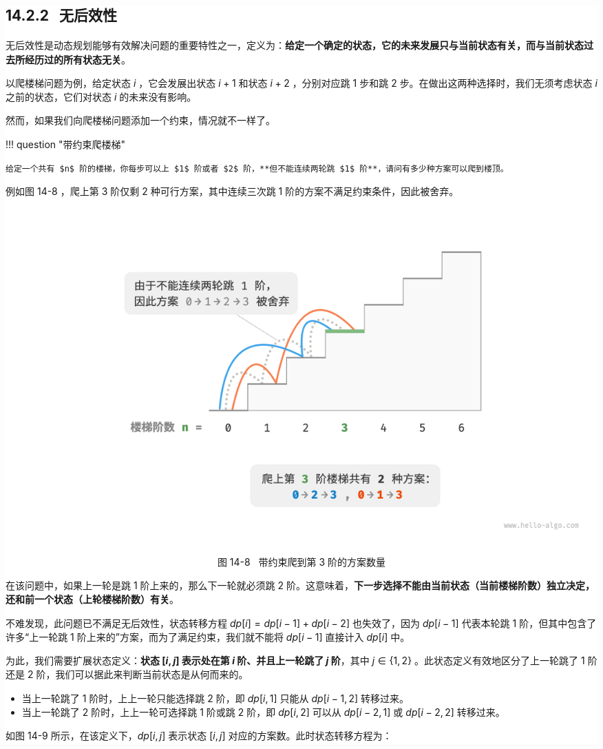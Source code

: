 ## 14.2.2 &nbsp; 无后效性

无后效性是动态规划能够有效解决问题的重要特性之一，定义为：**给定一个确定的状态，它的未来发展只与当前状态有关，而与当前状态过去所经历过的所有状态无关**。

以爬楼梯问题为例，给定状态 $i$ ，它会发展出状态 $i+1$ 和状态 $i+2$ ，分别对应跳 $1$ 步和跳 $2$ 步。在做出这两种选择时，我们无须考虑状态 $i$ 之前的状态，它们对状态 $i$ 的未来没有影响。

然而，如果我们向爬楼梯问题添加一个约束，情况就不一样了。

!!! question "带约束爬楼梯"

    给定一个共有 $n$ 阶的楼梯，你每步可以上 $1$ 阶或者 $2$ 阶，**但不能连续两轮跳 $1$ 阶**，请问有多少种方案可以爬到楼顶。

例如图 14-8 ，爬上第 $3$ 阶仅剩 $2$ 种可行方案，其中连续三次跳 $1$ 阶的方案不满足约束条件，因此被舍弃。

![带约束爬到第 3 阶的方案数量](dp_problem_features.assets/climbing_stairs_constraint_example.png)

<p align="center"> 图 14-8 &nbsp; 带约束爬到第 3 阶的方案数量 </p>

在该问题中，如果上一轮是跳 $1$ 阶上来的，那么下一轮就必须跳 $2$ 阶。这意味着，**下一步选择不能由当前状态（当前楼梯阶数）独立决定，还和前一个状态（上轮楼梯阶数）有关**。

不难发现，此问题已不满足无后效性，状态转移方程 $dp[i] = dp[i-1] + dp[i-2]$ 也失效了，因为 $dp[i-1]$ 代表本轮跳 $1$ 阶，但其中包含了许多“上一轮跳 $1$ 阶上来的”方案，而为了满足约束，我们就不能将 $dp[i-1]$ 直接计入 $dp[i]$ 中。

为此，我们需要扩展状态定义：**状态 $[i, j]$ 表示处在第 $i$ 阶、并且上一轮跳了 $j$ 阶**，其中 $j \in \{1, 2\}$ 。此状态定义有效地区分了上一轮跳了 $1$ 阶还是 $2$ 阶，我们可以据此来判断当前状态是从何而来的。

- 当上一轮跳了 $1$ 阶时，上上一轮只能选择跳 $2$ 阶，即 $dp[i, 1]$ 只能从 $dp[i-1, 2]$ 转移过来。
- 当上一轮跳了 $2$ 阶时，上上一轮可选择跳 $1$ 阶或跳 $2$ 阶，即 $dp[i, 2]$ 可以从 $dp[i-2, 1]$ 或 $dp[i-2, 2]$ 转移过来。

如图 14-9 所示，在该定义下，$dp[i, j]$ 表示状态 $[i, j]$ 对应的方案数。此时状态转移方程为：
